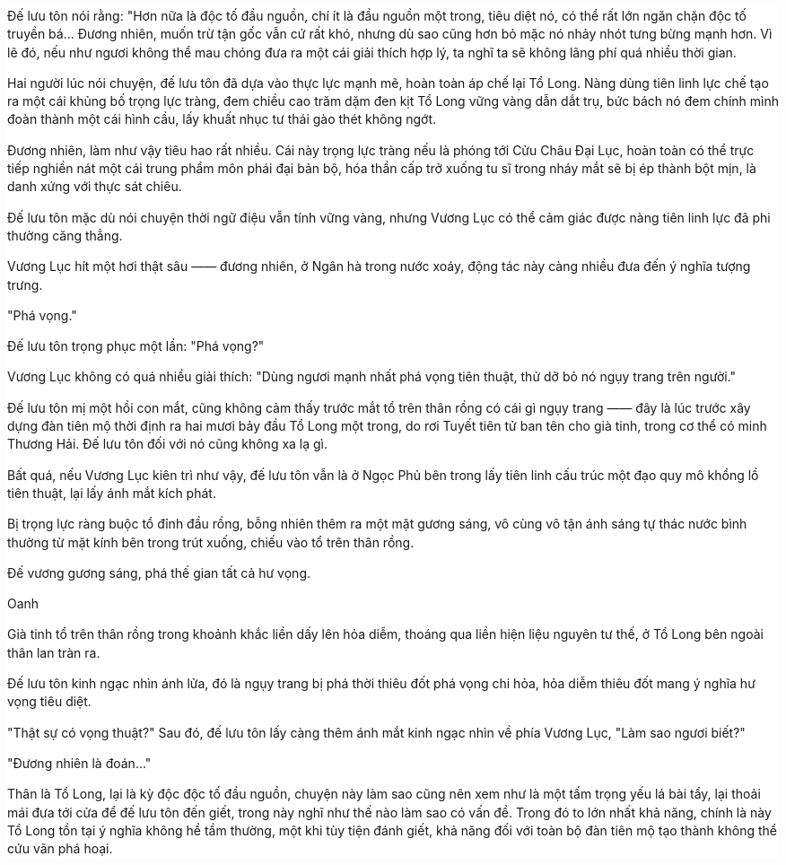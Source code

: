 Đế lưu tôn nói rằng: "Hơn nữa là độc tố đầu nguồn, chí ít là đầu nguồn một trong, tiêu diệt nó, có thể rất lớn ngăn chặn độc tố truyền bá... Đương nhiên, muốn trừ tận gốc vẫn cứ rất khó, nhưng dù sao cũng hơn bỏ mặc nó nhảy nhót tưng bừng mạnh hơn. Vì lẽ đó, nếu như ngươi không thể mau chóng đưa ra một cái giải thích hợp lý, ta nghĩ ta sẽ không lãng phí quá nhiều thời gian.

Hai người lúc nói chuyện, đế lưu tôn đã dựa vào thực lực mạnh mẽ, hoàn toàn áp chế lại Tổ Long. Nàng dùng tiên linh lực chế tạo ra một cái khủng bố trọng lực tràng, đem chiều cao trăm dặm đen kịt Tổ Long vững vàng dẫn dắt trụ, bức bách nó đem chính mình đoàn thành một cái hình cầu, lấy khuất nhục tư thái gào thét không ngớt.

Đương nhiên, làm như vậy tiêu hao rất nhiều. Cái này trọng lực tràng nếu là phóng tới Cửu Châu Đại Lục, hoàn toàn có thể trực tiếp nghiền nát một cái trung phẩm môn phái đại bản bộ, hóa thần cấp trở xuống tu sĩ trong nháy mắt sẽ bị ép thành bột mịn, là danh xứng với thực sát chiêu.

Đế lưu tôn mặc dù nói chuyện thời ngữ điệu vẫn tính vững vàng, nhưng Vương Lục có thể cảm giác được nàng tiên linh lực đã phi thường căng thẳng.

Vương Lục hít một hơi thật sâu —— đương nhiên, ở Ngân hà trong nước xoáy, động tác này càng nhiều đưa đến ý nghĩa tượng trưng.

"Phá vọng."

Đế lưu tôn trọng phục một lần: "Phá vọng?"

Vương Lục không có quá nhiều giải thích: "Dùng ngươi mạnh nhất phá vọng tiên thuật, thử dỡ bỏ nó ngụy trang trên người."

Đế lưu tôn mị một hồi con mắt, cũng không cảm thấy trước mắt tổ trên thân rồng có cái gì ngụy trang —— đây là lúc trước xây dựng đàn tiên mộ thời định ra hai mươi bảy đầu Tổ Long một trong, do rơi Tuyết tiên tử ban tên cho già tinh, trong cơ thể có minh Thương Hải. Đế lưu tôn đối với nó cũng không xa lạ gì.

Bất quá, nếu Vương Lục kiên trì như vậy, đế lưu tôn vẫn là ở Ngọc Phủ bên trong lấy tiên linh cấu trúc một đạo quy mô khổng lồ tiên thuật, lại lấy ánh mắt kích phát.

Bị trọng lực ràng buộc tổ đỉnh đầu rồng, bỗng nhiên thêm ra một mặt gương sáng, vô cùng vô tận ánh sáng tự thác nước bình thường từ mặt kính bên trong trút xuống, chiếu vào tổ trên thân rồng.

Đế vương gương sáng, phá thế gian tất cả hư vọng.

Oanh

Già tinh tổ trên thân rồng trong khoảnh khắc liền dấy lên hỏa diễm, thoáng qua liền hiện liệu nguyên tư thế, ở Tổ Long bên ngoài thân lan tràn ra.

Đế lưu tôn kinh ngạc nhìn ánh lửa, đó là ngụy trang bị phá thời thiêu đốt phá vọng chi hỏa, hỏa diễm thiêu đốt mang ý nghĩa hư vọng tiêu diệt.

"Thật sự có vọng thuật?" Sau đó, đế lưu tôn lấy càng thêm ánh mắt kinh ngạc nhìn về phía Vương Lục, "Làm sao ngươi biết?"

"Đương nhiên là đoán..."

Thân là Tổ Long, lại là kỳ độc độc tố đầu nguồn, chuyện này làm sao cũng nên xem như là một tấm trọng yếu lá bài tẩy, lại thoải mái đưa tới cửa để đế lưu tôn đến giết, trong này nghĩ như thế nào làm sao có vấn đề. Trong đó to lớn nhất khả năng, chính là này Tổ Long tồn tại ý nghĩa không hề tầm thường, một khi tùy tiện đánh giết, khả năng đối với toàn bộ đàn tiên mộ tạo thành không thể cứu vãn phá hoại.
